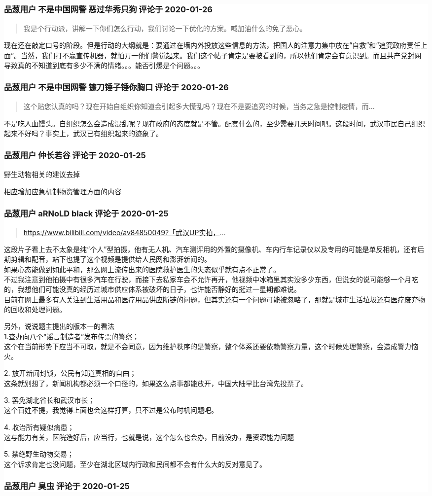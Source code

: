             
### 品葱用户 **不是中国网警 恶过华秀只狗** 评论于 2020-01-26
        
> 我是个行动派，讲解一下你们怎么行动，我们讨论一下优化的方案。喊加油什么的免了恶心。

  
现在还在敲定口号的阶段。但是行动的大纲就是：要通过在墙内外投放这些信息的方法，把国人的注意力集中放在“自救”和“追究政府责任上面”。当然，我们打不赢宣传机器，就怕万一他们警觉起来。我们这个帖子肯定是要被看到的，所以他们肯定会有意识到。而且共产党封网导致真的不知道到底有多少不满的情绪。。。能否引爆是个问题。。。
        


            
### 品葱用户 **不是中国网警 镰刀锤子锤你胸口** 评论于 2020-01-26
        
> 这个贴您认真的吗？现在开始自组织你知道会引起多大慌乱吗？现在不是要追究的时候，当务之急是控制疫情，而...

  
不是吃人血馒头。自组织怎么会造成混乱呢？现在政府的态度就是不管。配套什么的，至少需要几天时间吧。这段时间，武汉市民自己组织起来不好吗？事实上，武汉已有组织起来的迹象了。
        


            
### 品葱用户 **仲长若谷** 评论于 2020-01-25
        
野生动物相关的建议去掉  
  
相应增加应急机制物资管理方面的内容
        


            
### 品葱用户 **aRNoLD black** 评论于 2020-01-25
        
> https://www.bilibili.com/video/av84850049?「武汉UP实拍，...

  
这段片子看上去不太象是纯“个人”型拍摄，他有无人机、汽车测评用的外置的摄像机、车内行车记录仪以及专用的可能是单反相机，还有后期剪辑和配音，站下也提了这个视频是提供给人民网和澎湃新闻的。  
如果心态能做到如此平和，那么网上流传出来的医院救护医生的失态似乎就有点不正常了。  
不过我注意到他拍摄中有很多汽车在行驶，而接下去私家车会不允许再开，他视频中冰箱里其实没多少东西，但说女的说可能够一个月吃的，我想他们可能没真的经历过城市供应体系被破坏的日子，也许能否静好的挺过一星期都难说。  
目前在网上最多有人关注到生活用品和医疗用品供应断链的问题，但其实还有一个问题可能被忽略了，那就是城市生活垃圾还有医疗废弃物的回收和处理问题。  
  
另外，说说题主提出的版本一的看法  
1.查办向八个“谣言制造者”发布传票的警察；  
这个在当前形势下应当不可取，就是不会同意，因为维护秩序的是警察，整个体系还要依赖警察力量，这个时候处理警察，会造成警力恼火。  
  
2\. 放开新闻封锁，公民有知道真相的自由；  
这条就别想了，新闻机构都必须一个口径的，如果这么点事都能放开，中国大陆早比台湾先投票了。  
  
3\. 罢免湖北省长和武汉市长；  
这个百姓不提，我觉得上面也会这样打算，只不过是公布时机问题吧。  
  
4\. 收治所有疑似病患；  
这与能力有关，医院造好后，应当行，也就是说，这个怎么也会办，目前没办，是资源能力问题  
  
5\. 禁绝野生动物交易；  
这个诉求肯定也没问题，至少在湖北区域内行政和民间都不会有什么大的反对意见了。
        


            
### 品葱用户 **臭虫** 评论于 2020-01-25
        